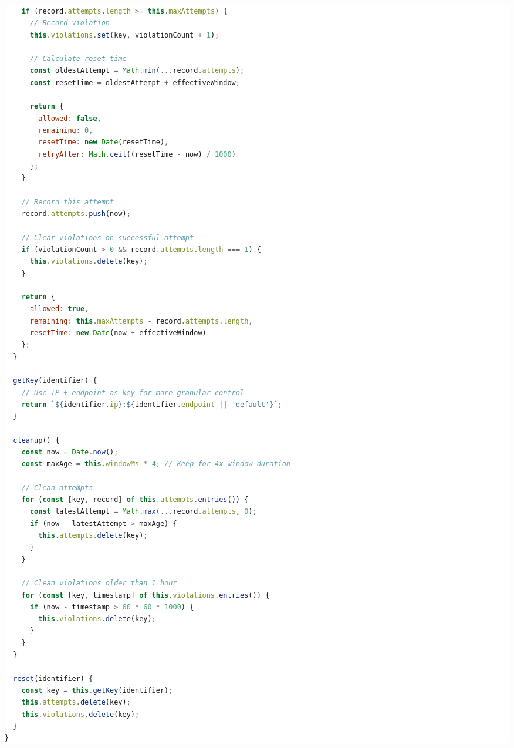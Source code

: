 ```javascript
    if (record.attempts.length >= this.maxAttempts) {
      // Record violation
      this.violations.set(key, violationCount + 1);
      
      // Calculate reset time
      const oldestAttempt = Math.min(...record.attempts);
      const resetTime = oldestAttempt + effectiveWindow;
      
      return {
        allowed: false,
        remaining: 0,
        resetTime: new Date(resetTime),
        retryAfter: Math.ceil((resetTime - now) / 1000)
      };
    }
    
    // Record this attempt
    record.attempts.push(now);
    
    // Clear violations on successful attempt
    if (violationCount > 0 && record.attempts.length === 1) {
      this.violations.delete(key);
    }
    
    return {
      allowed: true,
      remaining: this.maxAttempts - record.attempts.length,
      resetTime: new Date(now + effectiveWindow)
    };
  }
  
  getKey(identifier) {
    // Use IP + endpoint as key for more granular control
    return `${identifier.ip}:${identifier.endpoint || 'default'}`;
  }
  
  cleanup() {
    const now = Date.now();
    const maxAge = this.windowMs * 4; // Keep for 4x window duration
    
    // Clean attempts
    for (const [key, record] of this.attempts.entries()) {
      const latestAttempt = Math.max(...record.attempts, 0);
      if (now - latestAttempt > maxAge) {
        this.attempts.delete(key);
      }
    }
    
    // Clean violations older than 1 hour
    for (const [key, timestamp] of this.violations.entries()) {
      if (now - timestamp > 60 * 60 * 1000) {
        this.violations.delete(key);
      }
    }
  }
  
  reset(identifier) {
    const key = this.getKey(identifier);
    this.attempts.delete(key);
    this.violations.delete(key);
  }
}

```